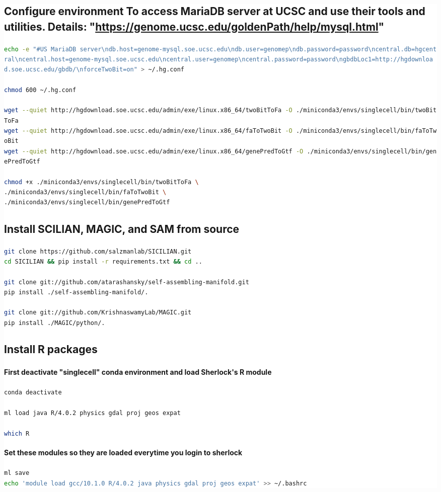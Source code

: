 ## Configure environment To access MariaDB server at UCSC and use their tools and utilities. Details: "https://genome.ucsc.edu/goldenPath/help/mysql.html"
```bash
echo -e "#US MariaDB server\ndb.host=genome-mysql.soe.ucsc.edu\ndb.user=genomep\ndb.password=password\ncentral.db=hgcentral\ncentral.host=genome-mysql.soe.ucsc.edu\ncentral.user=genomep\ncentral.password=password\ngbdbLoc1=http://hgdownload.soe.ucsc.edu/gbdb/\nforceTwoBit=on" > ~/.hg.conf

chmod 600 ~/.hg.conf

wget --quiet http://hgdownload.soe.ucsc.edu/admin/exe/linux.x86_64/twoBitToFa -O ./miniconda3/envs/singlecell/bin/twoBitToFa
wget --quiet http://hgdownload.soe.ucsc.edu/admin/exe/linux.x86_64/faToTwoBit -O ./miniconda3/envs/singlecell/bin/faToTwoBit
wget --quiet http://hgdownload.soe.ucsc.edu/admin/exe/linux.x86_64/genePredToGtf -O ./miniconda3/envs/singlecell/bin/genePredToGtf

chmod +x ./miniconda3/envs/singlecell/bin/twoBitToFa \
./miniconda3/envs/singlecell/bin/faToTwoBit \
./miniconda3/envs/singlecell/bin/genePredToGtf
```

## Install SCILIAN, MAGIC, and SAM from source
```bash
git clone https://github.com/salzmanlab/SICILIAN.git
cd SICILIAN && pip install -r requirements.txt && cd ..

git clone git://github.com/atarashansky/self-assembling-manifold.git
pip install ./self-assembling-manifold/.

git clone git://github.com/KrishnaswamyLab/MAGIC.git
pip install ./MAGIC/python/.
```

## Install R packages

#### First deactivate "singlecell" conda environment and load Sherlock's R module
```bash
conda deactivate

ml load java R/4.0.2 physics gdal proj geos expat

which R
```

#### Set these modules so they are loaded everytime you login to sherlock
```bash
ml save
echo 'module load gcc/10.1.0 R/4.0.2 java physics gdal proj geos expat' >> ~/.bashrc
```

